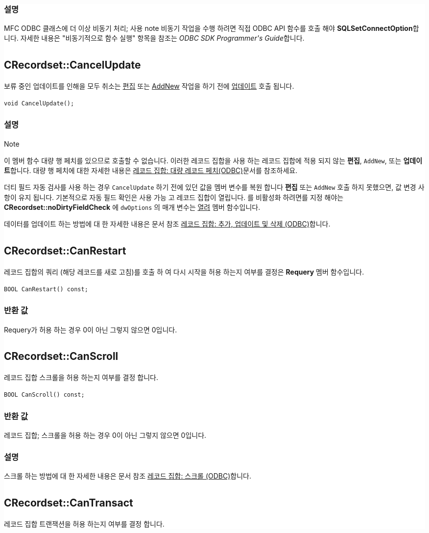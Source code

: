 ### <a name="remarks"></a>설명  
 MFC ODBC 클래스에 더 이상 비동기 처리; 사용 note 비동기 작업을 수행 하려면 직접 ODBC API 함수를 호출 해야 **SQLSetConnectOption**합니다. 자세한 내용은 "비동기적으로 함수 실행" 항목을 참조는 *ODBC SDK Programmer's Guide*합니다.  
  
##  <a name="cancelupdate"></a>CRecordset::CancelUpdate  
 보류 중인 업데이트를 인해을 모두 취소는 [편집](#edit) 또는 [AddNew](#addnew) 작업을 하기 전에 [업데이트](#update) 호출 됩니다.  
  
```  
void CancelUpdate();
```  
  
### <a name="remarks"></a>설명  
  
> [!NOTE]
>  이 멤버 함수 대량 행 페치를 있으므로 호출할 수 없습니다. 이러한 레코드 집합을 사용 하는 레코드 집합에 적용 되지 않는 **편집**, `AddNew`, 또는 **업데이트**합니다. 대량 행 페치에 대한 자세한 내용은 [레코드 집합: 대량 레코드 페치(ODBC)](../../data/odbc/recordset-fetching-records-in-bulk-odbc.md)문서를 참조하세요.  
  
 더티 필드 자동 검사를 사용 하는 경우 `CancelUpdate` 하기 전에 있던 값을 멤버 변수를 복원 합니다 **편집** 또는 `AddNew` 호출 하지 못했으면, 값 변경 사항이 유지 됩니다. 기본적으로 자동 필드 확인은 사용 가능 고 레코드 집합이 열립니다. 를 비활성화 하려면를 지정 해야는 **CRecordset::noDirtyFieldCheck** 에 `dwOptions` 의 매개 변수는 [열려](#open) 멤버 함수입니다.  
  
 데이터를 업데이트 하는 방법에 대 한 자세한 내용은 문서 참조 [레코드 집합: 추가, 업데이트 및 삭제 (ODBC)](../../data/odbc/recordset-adding-updating-and-deleting-records-odbc.md)합니다.  
  
##  <a name="canrestart"></a>CRecordset::CanRestart  
 레코드 집합의 쿼리 (해당 레코드를 새로 고침)를 호출 하 여 다시 시작을 허용 하는지 여부를 결정은 **Requery** 멤버 함수입니다.  
  
```  
BOOL CanRestart() const;  
```  
  
### <a name="return-value"></a>반환 값  
 Requery가 허용 하는 경우 0이 아닌 그렇지 않으면 0입니다.  
  
##  <a name="canscroll"></a>CRecordset::CanScroll  
 레코드 집합 스크롤을 허용 하는지 여부를 결정 합니다.  
  
```  
BOOL CanScroll() const;  
```  
  
### <a name="return-value"></a>반환 값  
 레코드 집합; 스크롤을 허용 하는 경우 0이 아닌 그렇지 않으면 0입니다.  
  
### <a name="remarks"></a>설명  
 스크롤 하는 방법에 대 한 자세한 내용은 문서 참조 [레코드 집합: 스크롤 (ODBC)](../../data/odbc/recordset-scrolling-odbc.md)합니다.  
  
##  <a name="cantransact"></a>CRecordset::CanTransact  
 레코드 집합 트랜잭션을 허용 하는지 여부를 결정 합니다.  
  